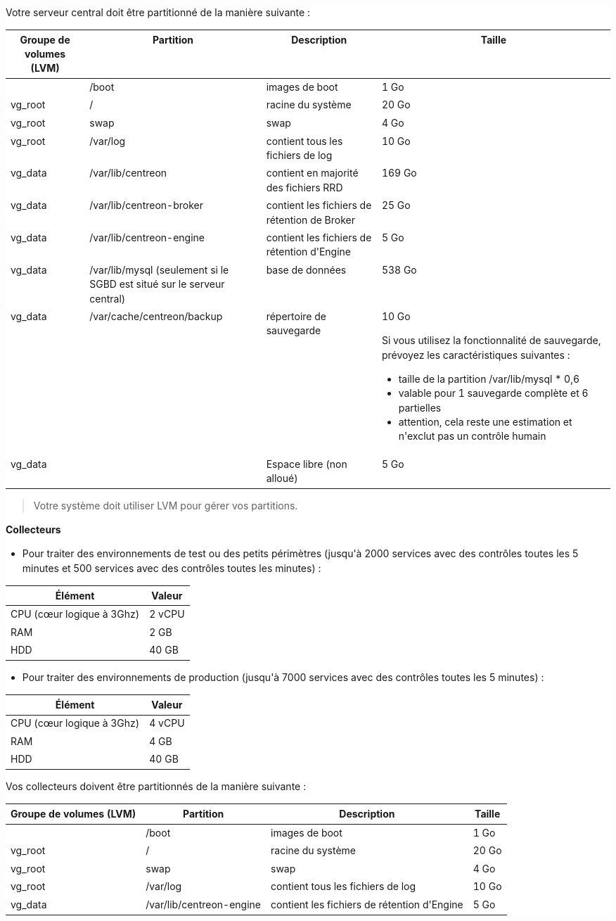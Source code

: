 Votre serveur central doit être partitionné de la manière suivante :

| Groupe de volumes (LVM) | Partition               | Description | Taille                                                     |
|---------| ---------------------------|-------------|----------------------------------------------------------|
|         | /boot                      | images de boot | 1 Go                                                                          |
| vg_root | /                          | racine du système            | 20 Go                               |
| vg_root | swap                       | swap | 4 Go                                |
| vg_root | /var/log                   | contient tous les fichiers de log | 10 Go                              |
| vg_data | /var/lib/centreon          | contient en majorité des fichiers RRD | 169 Go       |
| vg_data | /var/lib/centreon-broker   | contient les fichiers de rétention de Broker | 25 Go                           |
| vg_data | /var/lib/centreon-engine   | contient les fichiers de rétention d'Engine  | 5 Go                           |
| vg_data | /var/lib/mysql (seulement si le SGBD est situé sur le serveur central)          | base de données | 538 Go        |
| vg_data | /var/cache/centreon/backup | répertoire de sauvegarde |  10 Go <p>Si vous utilisez la fonctionnalité de sauvegarde, prévoyez les caractéristiques suivantes : <ul><li>taille de la partition /var/lib/mysql * 0,6</li><li>valable pour 1 sauvegarde complète et 6 partielles</li><li>attention, cela reste une estimation et n'exclut pas un contrôle humain</li></ul></p>   |
| vg_data | | Espace libre (non alloué) | 5 Go |

> Votre système doit utiliser LVM pour gérer vos partitions.

**Collecteurs**

* Pour traiter des environnements de test ou des petits périmètres (jusqu'à 2000 services avec des contrôles toutes les 5 minutes et 500 services avec des contrôles toutes les minutes) :

| Élément                     | Valeur    |
| ----------------------------| --------- |
| CPU  (cœur logique à 3Ghz)  | 2 vCPU    |
| RAM                         | 2 GB      |
| HDD                         | 40 GB     |

* Pour traiter des environnements de production (jusqu'à 7000 services avec des contrôles toutes les 5 minutes) :

| Élément                     | Valeur    |
| ----------------------------| --------- |
| CPU  (cœur logique à 3Ghz)  | 4 vCPU    |
| RAM                         | 4 GB      |
| HDD                         | 40 GB     |


Vos collecteurs doivent être partitionnés de la manière suivante :

| Groupe de volumes (LVM) | Partition                  | Description | Taille                                                     |
|-------------------------|----------------------------|-------------|----------------------------------------------------------|
|         | /boot                      | images de boot | 1 Go    |
| vg_root | /                          | racine du système          | 20 Go                                |
| vg_root | swap                       | swap | 4 Go                               |
| vg_root | /var/log                   | contient tous les fichiers de log | 10 Go                                |
| vg_data | /var/lib/centreon-engine   | contient les fichiers de rétention d'Engine | 5 Go                               |
